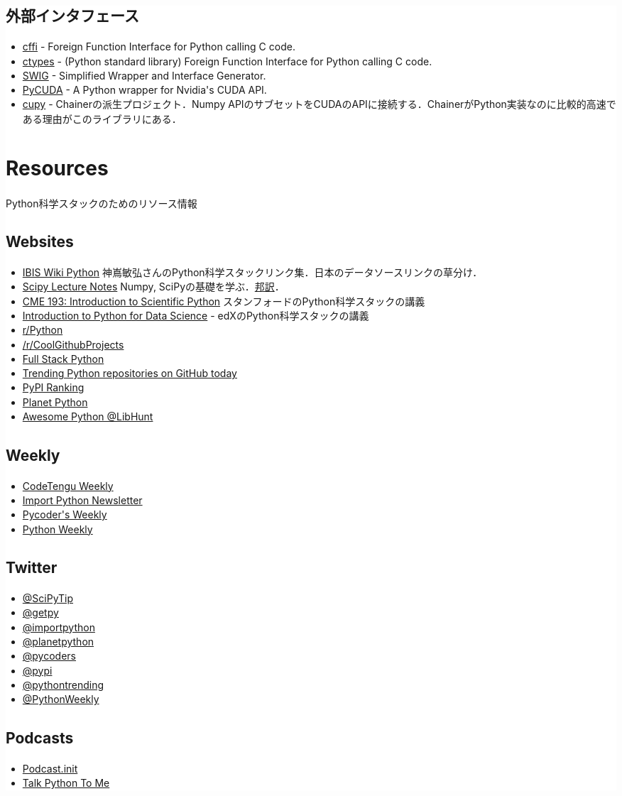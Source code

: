 
## 外部インタフェース

* [cffi](https://pypi.python.org/pypi/cffi) - Foreign Function Interface for Python calling C code.
* [ctypes](https://docs.python.org/2/library/ctypes.html) - (Python standard library) Foreign Function Interface for Python calling C code.
* [SWIG](http://www.swig.org/Doc1.3/Python.html) - Simplified Wrapper and Interface Generator.
* [PyCUDA](https://mathema.tician.de/software/pycuda/) - A Python wrapper for Nvidia's CUDA API.
* [cupy](http://docs.chainer.org/en/stable/cupy-reference/) - Chainerの派生プロジェクト．Numpy APIのサブセットをCUDAのAPIに接続する．ChainerがPython実装なのに比較的高速である理由がこのライブラリにある．



# Resources

Python科学スタックのためのリソース情報


## Websites

* [IBIS Wiki Python](http://ibisforest.org/index.php?python) 神嶌敏弘さんのPython科学スタックリンク集．日本のデータソースリンクの草分け．
* [Scipy Lecture Notes](http://www.scipy-lectures.org/) Numpy, SciPyの基礎を学ぶ．[邦訳](http://www.turbare.net/transl/scipy-lecture-notes/)．
* [CME 193: Introduction to Scientific Python](https://web.stanford.edu/~arbenson/cme193.html) スタンフォードのPython科学スタックの講義
* [Introduction to Python for Data Science](https://www.edx.org/course/introduction-python-data-science-microsoft-dat208x-3) - edXのPython科学スタックの講義
* [r/Python](https://www.reddit.com/r/python)
* [/r/CoolGithubProjects](https://www.reddit.com/r/coolgithubprojects/)
* [Full Stack Python](https://www.fullstackpython.com/)
* [Trending Python repositories on GitHub today](https://github.com/trending?l=python)
* [PyPI Ranking](http://pypi-ranking.info/alltime)
* [Planet Python](http://planetpython.org/)
* [Awesome Python @LibHunt](http://python.libhunt.com)


## Weekly

* [CodeTengu Weekly](http://weekly.codetengu.com/)
* [Import Python Newsletter](http://importpython.com/newsletter/)
* [Pycoder's Weekly](http://pycoders.com/)
* [Python Weekly](http://www.pythonweekly.com/)


## Twitter

* [@SciPyTip](https://twitter.com/scipytip)
* [@getpy](https://twitter.com/getpy)
* [@importpython](https://twitter.com/importpython)
* [@planetpython](https://twitter.com/planetpython)
* [@pycoders](https://twitter.com/pycoders)
* [@pypi](https://twitter.com/pypi)
* [@pythontrending](https://twitter.com/pythontrending)
* [@PythonWeekly](https://twitter.com/PythonWeekly)


## Podcasts

* [Podcast.init](http://podcastinit.com/)
* [Talk Python To Me](https://talkpython.fm/)

